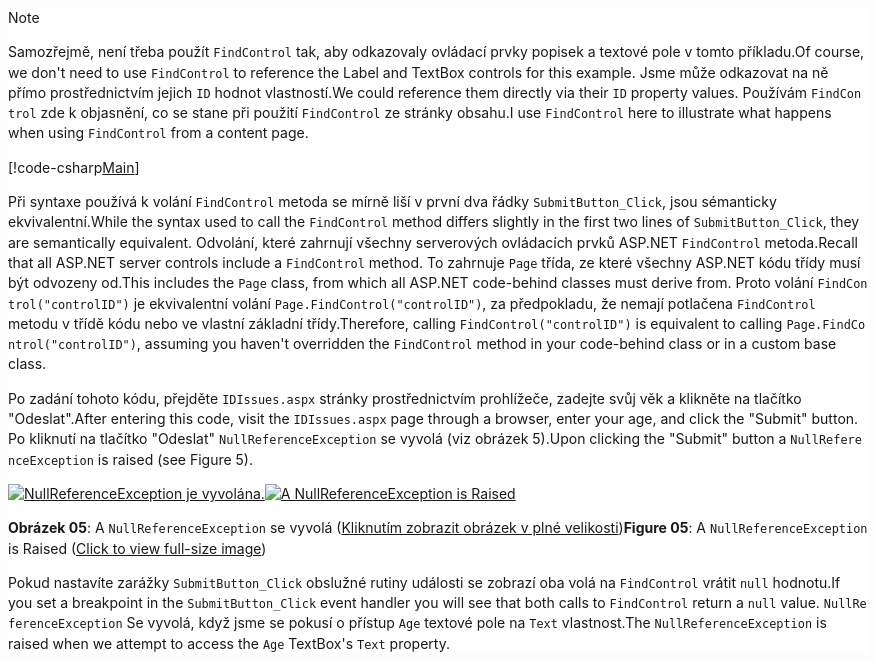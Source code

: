 > [!NOTE]
> <span data-ttu-id="db8ec-199">Samozřejmě, není třeba použít `FindControl` tak, aby odkazovaly ovládací prvky popisek a textové pole v tomto příkladu.</span><span class="sxs-lookup"><span data-stu-id="db8ec-199">Of course, we don't need to use `FindControl` to reference the Label and TextBox controls for this example.</span></span> <span data-ttu-id="db8ec-200">Jsme může odkazovat na ně přímo prostřednictvím jejich `ID` hodnot vlastností.</span><span class="sxs-lookup"><span data-stu-id="db8ec-200">We could reference them directly via their `ID` property values.</span></span> <span data-ttu-id="db8ec-201">Používám `FindControl` zde k objasnění, co se stane při použití `FindControl` ze stránky obsahu.</span><span class="sxs-lookup"><span data-stu-id="db8ec-201">I use `FindControl` here to illustrate what happens when using `FindControl` from a content page.</span></span>


[!code-csharp[Main](control-id-naming-in-content-pages-cs/samples/sample7.cs)]

<span data-ttu-id="db8ec-202">Při syntaxe používá k volání `FindControl` metoda se mírně liší v první dva řádky `SubmitButton_Click`, jsou sémanticky ekvivalentní.</span><span class="sxs-lookup"><span data-stu-id="db8ec-202">While the syntax used to call the `FindControl` method differs slightly in the first two lines of `SubmitButton_Click`, they are semantically equivalent.</span></span> <span data-ttu-id="db8ec-203">Odvolání, které zahrnují všechny serverových ovládacích prvků ASP.NET `FindControl` metoda.</span><span class="sxs-lookup"><span data-stu-id="db8ec-203">Recall that all ASP.NET server controls include a `FindControl` method.</span></span> <span data-ttu-id="db8ec-204">To zahrnuje `Page` třída, ze které všechny ASP.NET kódu třídy musí být odvozeny od.</span><span class="sxs-lookup"><span data-stu-id="db8ec-204">This includes the `Page` class, from which all ASP.NET code-behind classes must derive from.</span></span> <span data-ttu-id="db8ec-205">Proto volání `FindControl("controlID")` je ekvivalentní volání `Page.FindControl("controlID")`, za předpokladu, že nemají potlačena `FindControl` metodu v třídě kódu nebo ve vlastní základní třídy.</span><span class="sxs-lookup"><span data-stu-id="db8ec-205">Therefore, calling `FindControl("controlID")` is equivalent to calling `Page.FindControl("controlID")`, assuming you haven't overridden the `FindControl` method in your code-behind class or in a custom base class.</span></span>

<span data-ttu-id="db8ec-206">Po zadání tohoto kódu, přejděte `IDIssues.aspx` stránky prostřednictvím prohlížeče, zadejte svůj věk a klikněte na tlačítko "Odeslat".</span><span class="sxs-lookup"><span data-stu-id="db8ec-206">After entering this code, visit the `IDIssues.aspx` page through a browser, enter your age, and click the "Submit" button.</span></span> <span data-ttu-id="db8ec-207">Po kliknutí na tlačítko "Odeslat" `NullReferenceException` se vyvolá (viz obrázek 5).</span><span class="sxs-lookup"><span data-stu-id="db8ec-207">Upon clicking the "Submit" button a `NullReferenceException` is raised (see Figure 5).</span></span>


<span data-ttu-id="db8ec-208">[![NullReferenceException je vyvolána.](control-id-naming-in-content-pages-cs/_static/image8.png)](control-id-naming-in-content-pages-cs/_static/image7.png)</span><span class="sxs-lookup"><span data-stu-id="db8ec-208">[![A NullReferenceException is Raised](control-id-naming-in-content-pages-cs/_static/image8.png)](control-id-naming-in-content-pages-cs/_static/image7.png)</span></span>

<span data-ttu-id="db8ec-209">**Obrázek 05**: A `NullReferenceException` se vyvolá ([Kliknutím zobrazit obrázek v plné velikosti](control-id-naming-in-content-pages-cs/_static/image9.png))</span><span class="sxs-lookup"><span data-stu-id="db8ec-209">**Figure 05**: A `NullReferenceException` is Raised  ([Click to view full-size image](control-id-naming-in-content-pages-cs/_static/image9.png))</span></span>


<span data-ttu-id="db8ec-210">Pokud nastavíte zarážky `SubmitButton_Click` obslužné rutiny události se zobrazí oba volá na `FindControl` vrátit `null` hodnotu.</span><span class="sxs-lookup"><span data-stu-id="db8ec-210">If you set a breakpoint in the `SubmitButton_Click` event handler you will see that both calls to `FindControl` return a `null` value.</span></span> <span data-ttu-id="db8ec-211">`NullReferenceException` Se vyvolá, když jsme se pokusí o přístup `Age` textové pole na `Text` vlastnost.</span><span class="sxs-lookup"><span data-stu-id="db8ec-211">The `NullReferenceException` is raised when we attempt to access the `Age` TextBox's `Text` property.</span></span>
